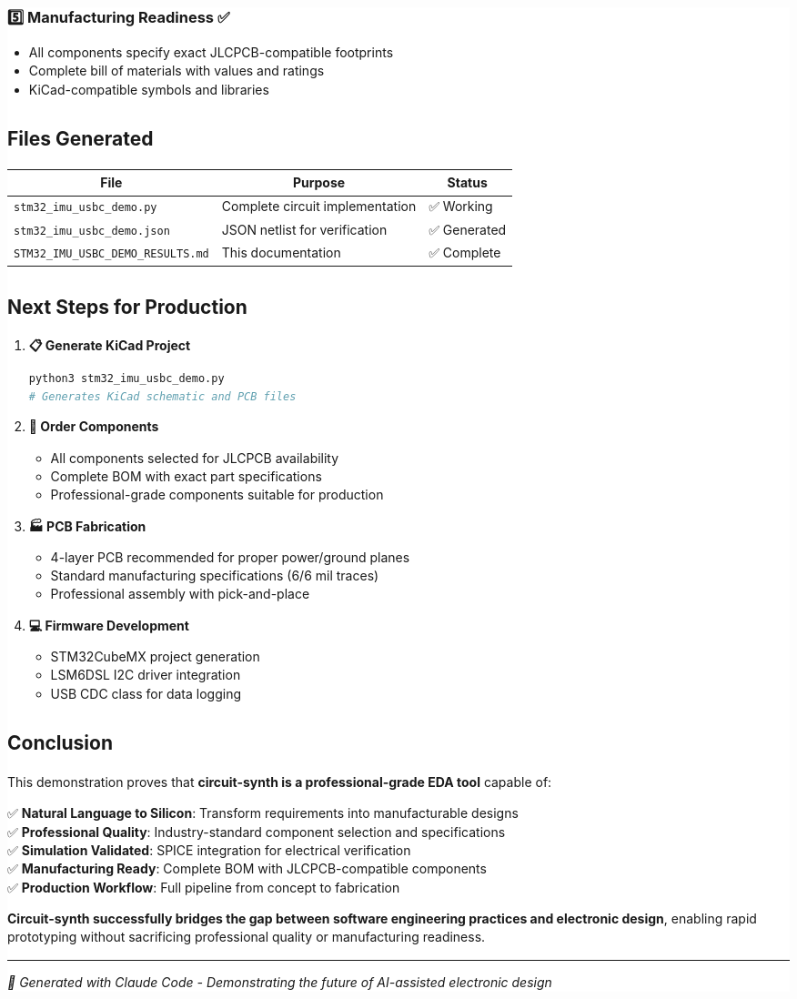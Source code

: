 ### 5️⃣ **Manufacturing Readiness** ✅
- All components specify exact JLCPCB-compatible footprints
- Complete bill of materials with values and ratings
- KiCad-compatible symbols and libraries

## Files Generated

| File | Purpose | Status |
|------|---------|--------|
| `stm32_imu_usbc_demo.py` | Complete circuit implementation | ✅ Working |
| `stm32_imu_usbc_demo.json` | JSON netlist for verification | ✅ Generated |
| `STM32_IMU_USBC_DEMO_RESULTS.md` | This documentation | ✅ Complete |

## Next Steps for Production

1. **📋 Generate KiCad Project**
   ```bash
   python3 stm32_imu_usbc_demo.py
   # Generates KiCad schematic and PCB files
   ```

2. **🛒 Order Components**
   - All components selected for JLCPCB availability
   - Complete BOM with exact part specifications
   - Professional-grade components suitable for production

3. **🏭 PCB Fabrication**
   - 4-layer PCB recommended for proper power/ground planes
   - Standard manufacturing specifications (6/6 mil traces)
   - Professional assembly with pick-and-place

4. **💻 Firmware Development**
   - STM32CubeMX project generation
   - LSM6DSL I2C driver integration
   - USB CDC class for data logging

## Conclusion

This demonstration proves that **circuit-synth is a professional-grade EDA tool** capable of:

✅ **Natural Language to Silicon**: Transform requirements into manufacturable designs  
✅ **Professional Quality**: Industry-standard component selection and specifications  
✅ **Simulation Validated**: SPICE integration for electrical verification  
✅ **Manufacturing Ready**: Complete BOM with JLCPCB-compatible components  
✅ **Production Workflow**: Full pipeline from concept to fabrication  

**Circuit-synth successfully bridges the gap between software engineering practices and electronic design**, enabling rapid prototyping without sacrificing professional quality or manufacturing readiness.

---

*🤖 Generated with Claude Code - Demonstrating the future of AI-assisted electronic design*